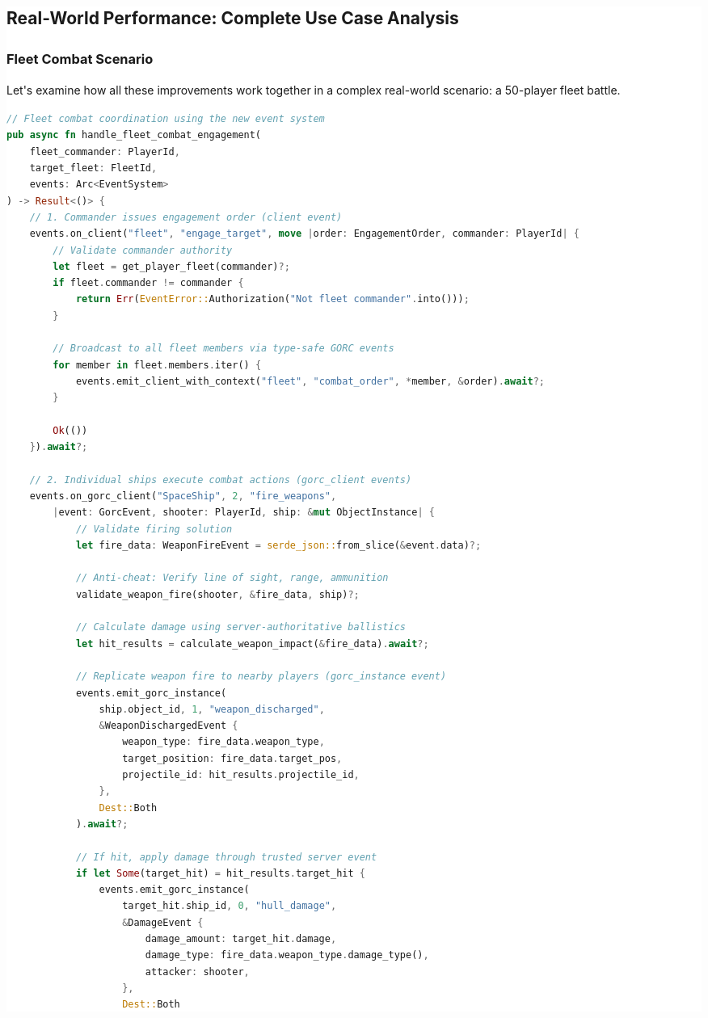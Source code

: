## Real-World Performance: Complete Use Case Analysis

### Fleet Combat Scenario

Let's examine how all these improvements work together in a complex real-world scenario: a 50-player fleet battle.

```rust
// Fleet combat coordination using the new event system
pub async fn handle_fleet_combat_engagement(
    fleet_commander: PlayerId,
    target_fleet: FleetId,
    events: Arc<EventSystem>
) -> Result<()> {
    // 1. Commander issues engagement order (client event)
    events.on_client("fleet", "engage_target", move |order: EngagementOrder, commander: PlayerId| {
        // Validate commander authority
        let fleet = get_player_fleet(commander)?;
        if fleet.commander != commander {
            return Err(EventError::Authorization("Not fleet commander".into()));
        }
        
        // Broadcast to all fleet members via type-safe GORC events
        for member in fleet.members.iter() {
            events.emit_client_with_context("fleet", "combat_order", *member, &order).await?;
        }
        
        Ok(())
    }).await?;
    
    // 2. Individual ships execute combat actions (gorc_client events)
    events.on_gorc_client("SpaceShip", 2, "fire_weapons", 
        |event: GorcEvent, shooter: PlayerId, ship: &mut ObjectInstance| {
            // Validate firing solution
            let fire_data: WeaponFireEvent = serde_json::from_slice(&event.data)?;
            
            // Anti-cheat: Verify line of sight, range, ammunition
            validate_weapon_fire(shooter, &fire_data, ship)?;
            
            // Calculate damage using server-authoritative ballistics
            let hit_results = calculate_weapon_impact(&fire_data).await?;
            
            // Replicate weapon fire to nearby players (gorc_instance event)
            events.emit_gorc_instance(
                ship.object_id, 1, "weapon_discharged", 
                &WeaponDischargedEvent {
                    weapon_type: fire_data.weapon_type,
                    target_position: fire_data.target_pos,
                    projectile_id: hit_results.projectile_id,
                },
                Dest::Both
            ).await?;
            
            // If hit, apply damage through trusted server event
            if let Some(target_hit) = hit_results.target_hit {
                events.emit_gorc_instance(
                    target_hit.ship_id, 0, "hull_damage",
                    &DamageEvent {
                        damage_amount: target_hit.damage,
                        damage_type: fire_data.weapon_type.damage_type(),
                        attacker: shooter,
                    },
                    Dest::Both
```